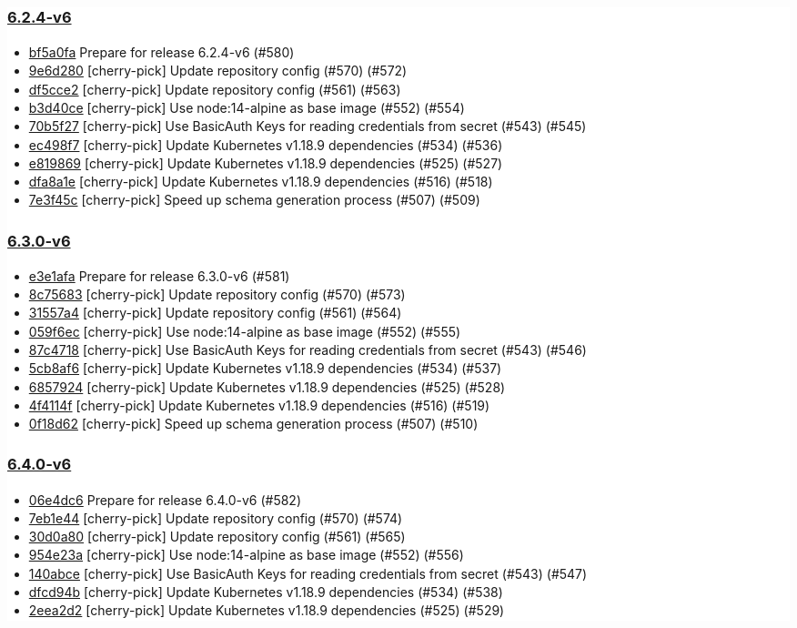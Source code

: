 
### [6.2.4-v6](https://github.com/stashed/elasticsearch/releases/tag/6.2.4-v6)

- [bf5a0fa](https://github.com/stashed/elasticsearch/commit/bf5a0fa) Prepare for release 6.2.4-v6 (#580)
- [9e6d280](https://github.com/stashed/elasticsearch/commit/9e6d280) [cherry-pick] Update repository config (#570) (#572)
- [df5cce2](https://github.com/stashed/elasticsearch/commit/df5cce2) [cherry-pick] Update repository config (#561) (#563)
- [b3d40ce](https://github.com/stashed/elasticsearch/commit/b3d40ce) [cherry-pick] Use node:14-alpine as base image (#552) (#554)
- [70b5f27](https://github.com/stashed/elasticsearch/commit/70b5f27) [cherry-pick] Use BasicAuth Keys for reading credentials from secret (#543) (#545)
- [ec498f7](https://github.com/stashed/elasticsearch/commit/ec498f7) [cherry-pick] Update Kubernetes v1.18.9 dependencies (#534) (#536)
- [e819869](https://github.com/stashed/elasticsearch/commit/e819869) [cherry-pick] Update Kubernetes v1.18.9 dependencies (#525) (#527)
- [dfa8a1e](https://github.com/stashed/elasticsearch/commit/dfa8a1e) [cherry-pick] Update Kubernetes v1.18.9 dependencies (#516) (#518)
- [7e3f45c](https://github.com/stashed/elasticsearch/commit/7e3f45c) [cherry-pick] Speed up schema generation process (#507) (#509)


### [6.3.0-v6](https://github.com/stashed/elasticsearch/releases/tag/6.3.0-v6)

- [e3e1afa](https://github.com/stashed/elasticsearch/commit/e3e1afa) Prepare for release 6.3.0-v6 (#581)
- [8c75683](https://github.com/stashed/elasticsearch/commit/8c75683) [cherry-pick] Update repository config (#570) (#573)
- [31557a4](https://github.com/stashed/elasticsearch/commit/31557a4) [cherry-pick] Update repository config (#561) (#564)
- [059f6ec](https://github.com/stashed/elasticsearch/commit/059f6ec) [cherry-pick] Use node:14-alpine as base image (#552) (#555)
- [87c4718](https://github.com/stashed/elasticsearch/commit/87c4718) [cherry-pick] Use BasicAuth Keys for reading credentials from secret (#543) (#546)
- [5cb8af6](https://github.com/stashed/elasticsearch/commit/5cb8af6) [cherry-pick] Update Kubernetes v1.18.9 dependencies (#534) (#537)
- [6857924](https://github.com/stashed/elasticsearch/commit/6857924) [cherry-pick] Update Kubernetes v1.18.9 dependencies (#525) (#528)
- [4f4114f](https://github.com/stashed/elasticsearch/commit/4f4114f) [cherry-pick] Update Kubernetes v1.18.9 dependencies (#516) (#519)
- [0f18d62](https://github.com/stashed/elasticsearch/commit/0f18d62) [cherry-pick] Speed up schema generation process (#507) (#510)


### [6.4.0-v6](https://github.com/stashed/elasticsearch/releases/tag/6.4.0-v6)

- [06e4dc6](https://github.com/stashed/elasticsearch/commit/06e4dc6) Prepare for release 6.4.0-v6 (#582)
- [7eb1e44](https://github.com/stashed/elasticsearch/commit/7eb1e44) [cherry-pick] Update repository config (#570) (#574)
- [30d0a80](https://github.com/stashed/elasticsearch/commit/30d0a80) [cherry-pick] Update repository config (#561) (#565)
- [954e23a](https://github.com/stashed/elasticsearch/commit/954e23a) [cherry-pick] Use node:14-alpine as base image (#552) (#556)
- [140abce](https://github.com/stashed/elasticsearch/commit/140abce) [cherry-pick] Use BasicAuth Keys for reading credentials from secret (#543) (#547)
- [dfcd94b](https://github.com/stashed/elasticsearch/commit/dfcd94b) [cherry-pick] Update Kubernetes v1.18.9 dependencies (#534) (#538)
- [2eea2d2](https://github.com/stashed/elasticsearch/commit/2eea2d2) [cherry-pick] Update Kubernetes v1.18.9 dependencies (#525) (#529)